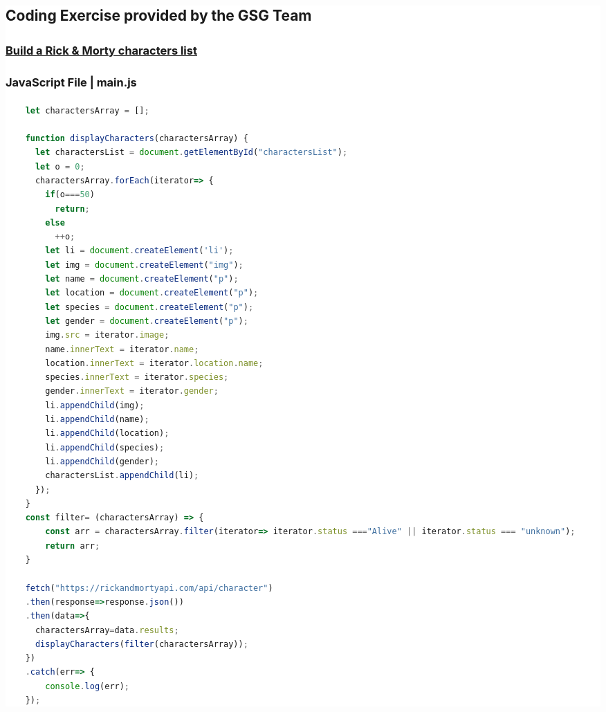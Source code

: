 ## Coding Exercise provided by the GSG Team

### [Build a Rick & Morty characters list](https://github.com/orjwan-alrajaby/gsg-expressjs-backend-training-2023/blob/main/learning-sprint-1/week1-day5-task/task.md)

### JavaScript File | main.js
```javascript
    let charactersArray = [];
    
    function displayCharacters(charactersArray) {
      let charactersList = document.getElementById("charactersList");
      let o = 0;
      charactersArray.forEach(iterator=> {
        if(o===50)
          return;
        else 
          ++o;
        let li = document.createElement('li');
        let img = document.createElement("img");
        let name = document.createElement("p");
        let location = document.createElement("p");
        let species = document.createElement("p");
        let gender = document.createElement("p");
        img.src = iterator.image;
        name.innerText = iterator.name;
        location.innerText = iterator.location.name;
        species.innerText = iterator.species;
        gender.innerText = iterator.gender;
        li.appendChild(img);
        li.appendChild(name);
        li.appendChild(location);
        li.appendChild(species);
        li.appendChild(gender);
        charactersList.appendChild(li);
      });
    }
    const filter= (charactersArray) => {
        const arr = charactersArray.filter(iterator=> iterator.status ==="Alive" || iterator.status === "unknown");
        return arr;
    }
    
    fetch("https://rickandmortyapi.com/api/character")
    .then(response=>response.json())
    .then(data=>{
      charactersArray=data.results;
      displayCharacters(filter(charactersArray));
    })
    .catch(err=> {
        console.log(err);
    });
```
